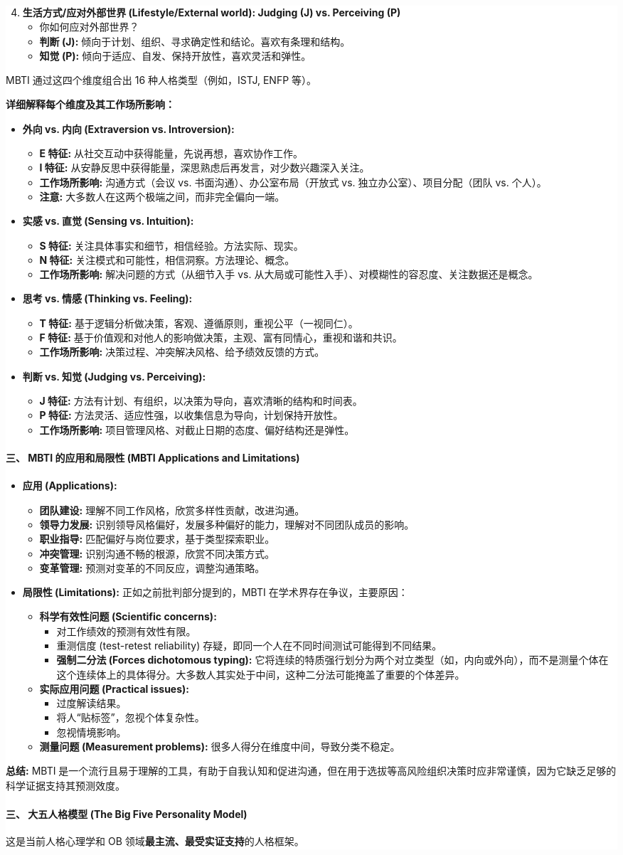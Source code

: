 4.  **生活方式/应对外部世界 (Lifestyle/External world): Judging (J) vs. Perceiving (P)**
    *   你如何应对外部世界？
    *   **判断 (J):** 倾向于计划、组织、寻求确定性和结论。喜欢有条理和结构。
    *   **知觉 (P):** 倾向于适应、自发、保持开放性，喜欢灵活和弹性。

MBTI 通过这四个维度组合出 16 种人格类型（例如，ISTJ, ENFP 等）。

**详细解释每个维度及其工作场所影响：**

*   **外向 vs. 内向 (Extraversion vs. Introversion):**
    *   **E 特征:** 从社交互动中获得能量，先说再想，喜欢协作工作。
    *   **I 特征:** 从安静反思中获得能量，深思熟虑后再发言，对少数兴趣深入关注。
    *   **工作场所影响:** 沟通方式（会议 vs. 书面沟通）、办公室布局（开放式 vs. 独立办公室）、项目分配（团队 vs. 个人）。
    *   **注意:** 大多数人在这两个极端之间，而非完全偏向一端。

*   **实感 vs. 直觉 (Sensing vs. Intuition):**
    *   **S 特征:** 关注具体事实和细节，相信经验。方法实际、现实。
    *   **N 特征:** 关注模式和可能性，相信洞察。方法理论、概念。
    *   **工作场所影响:** 解决问题的方式（从细节入手 vs. 从大局或可能性入手）、对模糊性的容忍度、关注数据还是概念。

*   **思考 vs. 情感 (Thinking vs. Feeling):**
    *   **T 特征:** 基于逻辑分析做决策，客观、遵循原则，重视公平（一视同仁）。
    *   **F 特征:** 基于价值观和对他人的影响做决策，主观、富有同情心，重视和谐和共识。
    *   **工作场所影响:** 决策过程、冲突解决风格、给予绩效反馈的方式。

*   **判断 vs. 知觉 (Judging vs. Perceiving):**
    *   **J 特征:** 方法有计划、有组织，以决策为导向，喜欢清晰的结构和时间表。
    *   **P 特征:** 方法灵活、适应性强，以收集信息为导向，计划保持开放性。
    *   **工作场所影响:** 项目管理风格、对截止日期的态度、偏好结构还是弹性。

#### 三、 MBTI 的应用和局限性 (MBTI Applications and Limitations)

*   **应用 (Applications):**
    *   **团队建设:** 理解不同工作风格，欣赏多样性贡献，改进沟通。
    *   **领导力发展:** 识别领导风格偏好，发展多种偏好的能力，理解对不同团队成员的影响。
    *   **职业指导:** 匹配偏好与岗位要求，基于类型探索职业。
    *   **冲突管理:** 识别沟通不畅的根源，欣赏不同决策方式。
    *   **变革管理:** 预测对变革的不同反应，调整沟通策略。

*   **局限性 (Limitations):** 正如之前批判部分提到的，MBTI 在学术界存在争议，主要原因：
    *   **科学有效性问题 (Scientific concerns):**
        *   对工作绩效的预测有效性有限。
        *   重测信度 (test-retest reliability) 存疑，即同一个人在不同时间测试可能得到不同结果。
        *   **强制二分法 (Forces dichotomous typing):** 它将连续的特质强行划分为两个对立类型（如，内向或外向），而不是测量个体在这个连续体上的具体得分。大多数人其实处于中间，这种二分法可能掩盖了重要的个体差异。
    *   **实际应用问题 (Practical issues):**
        *   过度解读结果。
        *   将人“贴标签”，忽视个体复杂性。
        *   忽视情境影响。
    *   **测量问题 (Measurement problems):** 很多人得分在维度中间，导致分类不稳定。

**总结:** MBTI 是一个流行且易于理解的工具，有助于自我认知和促进沟通，但在用于选拔等高风险组织决策时应非常谨慎，因为它缺乏足够的科学证据支持其预测效度。

#### 三、 大五人格模型 (The Big Five Personality Model)

这是当前人格心理学和 OB 领域**最主流、最受实证支持**的人格框架。
